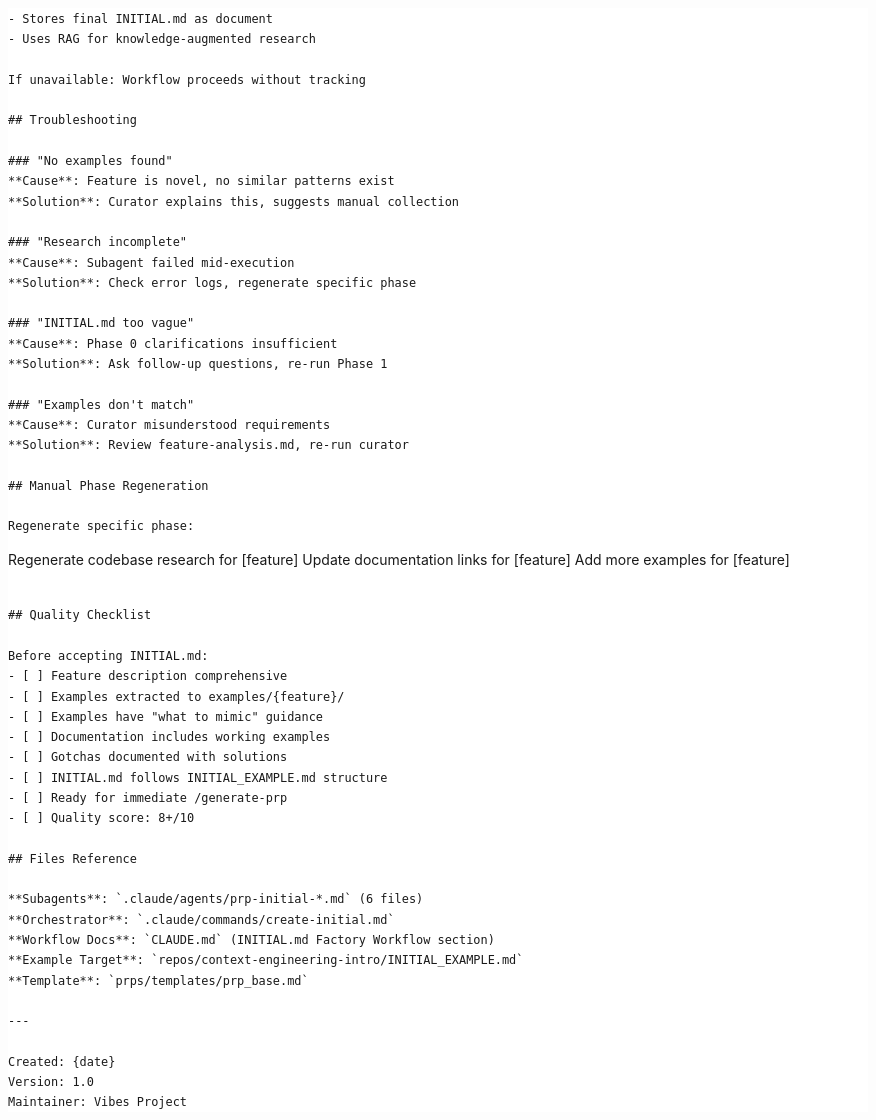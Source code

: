 ```
- Stores final INITIAL.md as document
- Uses RAG for knowledge-augmented research

If unavailable: Workflow proceeds without tracking

## Troubleshooting

### "No examples found"
**Cause**: Feature is novel, no similar patterns exist
**Solution**: Curator explains this, suggests manual collection

### "Research incomplete"
**Cause**: Subagent failed mid-execution
**Solution**: Check error logs, regenerate specific phase

### "INITIAL.md too vague"
**Cause**: Phase 0 clarifications insufficient
**Solution**: Ask follow-up questions, re-run Phase 1

### "Examples don't match"
**Cause**: Curator misunderstood requirements
**Solution**: Review feature-analysis.md, re-run curator

## Manual Phase Regeneration

Regenerate specific phase:
```
Regenerate codebase research for [feature]
Update documentation links for [feature]
Add more examples for [feature]
```

## Quality Checklist

Before accepting INITIAL.md:
- [ ] Feature description comprehensive
- [ ] Examples extracted to examples/{feature}/
- [ ] Examples have "what to mimic" guidance
- [ ] Documentation includes working examples
- [ ] Gotchas documented with solutions
- [ ] INITIAL.md follows INITIAL_EXAMPLE.md structure
- [ ] Ready for immediate /generate-prp
- [ ] Quality score: 8+/10

## Files Reference

**Subagents**: `.claude/agents/prp-initial-*.md` (6 files)
**Orchestrator**: `.claude/commands/create-initial.md`
**Workflow Docs**: `CLAUDE.md` (INITIAL.md Factory Workflow section)
**Example Target**: `repos/context-engineering-intro/INITIAL_EXAMPLE.md`
**Template**: `prps/templates/prp_base.md`

---

Created: {date}
Version: 1.0
Maintainer: Vibes Project
```
